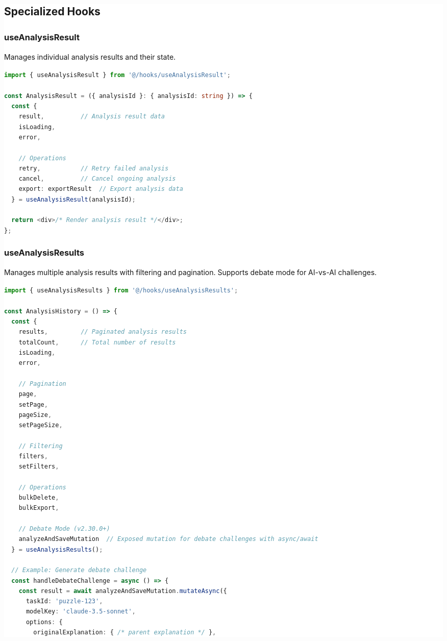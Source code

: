 ## Specialized Hooks

### useAnalysisResult
Manages individual analysis results and their state.

```typescript
import { useAnalysisResult } from '@/hooks/useAnalysisResult';

const AnalysisResult = ({ analysisId }: { analysisId: string }) => {
  const {
    result,          // Analysis result data
    isLoading,
    error,
    
    // Operations
    retry,           // Retry failed analysis
    cancel,          // Cancel ongoing analysis
    export: exportResult  // Export analysis data
  } = useAnalysisResult(analysisId);
  
  return <div>/* Render analysis result */</div>;
};
```

### useAnalysisResults
Manages multiple analysis results with filtering and pagination. Supports debate mode for AI-vs-AI challenges.

```typescript
import { useAnalysisResults } from '@/hooks/useAnalysisResults';

const AnalysisHistory = () => {
  const {
    results,         // Paginated analysis results
    totalCount,      // Total number of results
    isLoading,
    error,

    // Pagination
    page,
    setPage,
    pageSize,
    setPageSize,

    // Filtering
    filters,
    setFilters,

    // Operations
    bulkDelete,
    bulkExport,

    // Debate Mode (v2.30.0+)
    analyzeAndSaveMutation  // Exposed mutation for debate challenges with async/await
  } = useAnalysisResults();

  // Example: Generate debate challenge
  const handleDebateChallenge = async () => {
    const result = await analyzeAndSaveMutation.mutateAsync({
      taskId: 'puzzle-123',
      modelKey: 'claude-3.5-sonnet',
      options: {
        originalExplanation: { /* parent explanation */ },
```